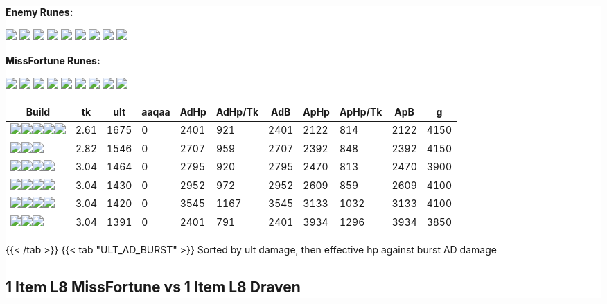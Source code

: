 

**Enemy Runes:**





![](/Styles/Precision/PressTheAttack/PressTheAttack.png)
![](/Styles/Precision/Triumph.png)
![](/Styles/Precision/LegendBloodline/LegendBloodline.png)
![](/Styles/Sorcery/LastStand/LastStand.png)
![](/Styles/Domination/EyeballCollection/EyeballCollection.png)
![](/Styles/Domination/TreasureHunter/TreasureHunter.png)
![](/StatMods/StatModsAttackSpeedIcon.png)
![](/StatMods/StatModsAdaptiveForceIcon.png)
![](/StatMods/StatModsHealthScalingIcon.png)



**MissFortune Runes:**


![](/Styles/Precision/Conqueror/Conqueror.png)
![](/Styles/Precision/AbsorbLife/AbsorbLife.png)
![](/Styles/Precision/LegendAlacrity/LegendAlacrity.png)
![](/Styles/Precision/CutDown/CutDown.png)
![](/Styles/Sorcery/AbsoluteFocus/AbsoluteFocus.png)
![](/Styles/Sorcery/GatheringStorm/GatheringStorm.png)
![](/StatMods/StatModsAdaptiveForceIcon.png)
![](/StatMods/StatModsAdaptiveForceIcon.png)
![](/StatMods/StatModsHealthScalingIcon.png)





 Build |tk|ult|aaqaa|AdHp|AdHp/Tk|AdB|ApHp|ApHp/Tk|ApB|g
-|-|-|-|-|-|-|-|-|-|-
![](/item/3142.png)![](/item/1001.png)![](/item/1055.png)![](/item/1036.png)![](/item/1036.png)|2.61|1675|0|2401|921|2401|2122|814|2122|4150
![](/item/3072.png)![](/item/1001.png)![](/item/1055.png)|2.82|1546|0|2707|959|2707|2392|848|2392|4150
![](/item/3814.png)![](/item/1001.png)![](/item/1055.png)![](/item/1036.png)|3.04|1464|0|2795|920|2795|2470|813|2470|3900
![](/item/3181.png)![](/item/1001.png)![](/item/1055.png)![](/item/1036.png)|3.04|1430|0|2952|972|2952|2609|859|2609|4100
![](/item/6673.png)![](/item/1001.png)![](/item/1055.png)![](/item/1036.png)|3.04|1420|0|3545|1167|3545|3133|1032|3133|4100
![](/item/3156.png)![](/item/1001.png)![](/item/1055.png)|3.04|1391|0|2401|791|2401|3934|1296|3934|3850
{{< /tab >}}
{{< tab "ULT_AD_BURST" >}}
Sorted by ult damage, then effective hp against burst AD damage
## 1 Item L8 MissFortune vs 1 Item L8 Draven

